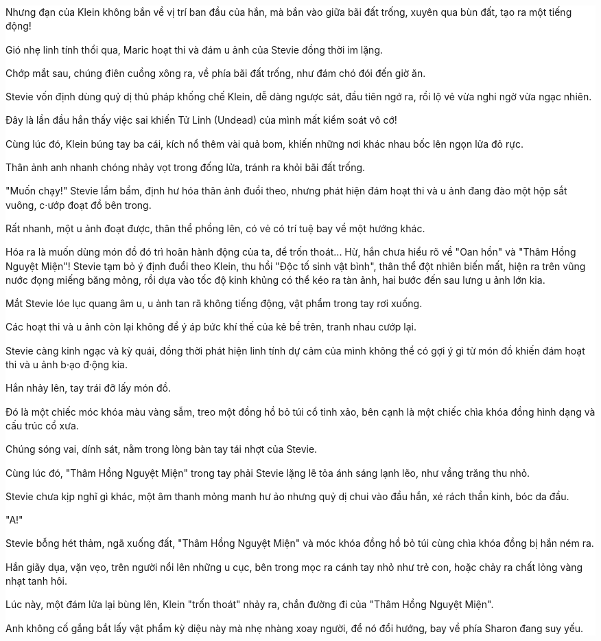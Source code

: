 Nhưng đạn của Klein không bắn về vị trí ban đầu của hắn, mà bắn vào giữa bãi đất trống, xuyên qua bùn đất, tạo ra một tiếng động!

Gió nhẹ linh tính thổi qua, Maric hoạt thi và đám u ảnh của Stevie đồng thời im lặng.

Chớp mắt sau, chúng điên cuồng xông ra, về phía bãi đất trống, như đám chó đói đến giờ ăn.

Stevie vốn định dùng quỷ dị thủ pháp khống chế Klein, dễ dàng ngược sát, đầu tiên ngớ ra, rồi lộ vẻ vừa nghi ngờ vừa ngạc nhiên.

Đây là lần đầu hắn thấy việc sai khiến Tử Linh (Undead) của mình mất kiểm soát vô cớ!

Cùng lúc đó, Klein búng tay ba cái, kích nổ thêm vài quả bom, khiến những nơi khác nhau bốc lên ngọn lửa đỏ rực.

Thân ảnh anh nhanh chóng nhảy vọt trong đống lửa, tránh ra khỏi bãi đất trống.

"Muốn chạy!" Stevie lẩm bẩm, định hư hóa thân ảnh đuổi theo, nhưng phát hiện đám hoạt thi và u ảnh đang đào một hộp sắt vuông, c·ướp đoạt đồ bên trong.

Rất nhanh, một u ảnh đoạt được, thân thể phồng lên, có vẻ có trí tuệ bay về một hướng khác.

Hóa ra là muốn dùng món đồ đó trì hoãn hành động của ta, để trốn thoát... Hừ, hắn chưa hiểu rõ về "Oan hồn" và "Thâm Hồng Nguyệt Miện"! Stevie tạm bỏ ý định đuổi theo Klein, thu hồi "Độc tố sinh vật bình", thân thể đột nhiên biến mất, hiện ra trên vũng nước đọng miếng băng mỏng, rồi dựa vào tốc độ kinh khủng có thể kéo ra tàn ảnh, hai bước đến sau lưng u ảnh lớn kia.

Mắt Stevie lóe lục quang âm u, u ảnh tan rã không tiếng động, vật phẩm trong tay rơi xuống.

Các hoạt thi và u ảnh còn lại không để ý áp bức khí thế của kẻ bề trên, tranh nhau cướp lại.

Stevie càng kinh ngạc và kỳ quái, đồng thời phát hiện linh tính dự cảm của mình không thể có gợi ý gì từ món đồ khiến đám hoạt thi và u ảnh b·ạo đ·ộng kia.

Hắn nhảy lên, tay trái đỡ lấy món đồ.

Đó là một chiếc móc khóa màu vàng sẫm, treo một đồng hồ bỏ túi cổ tinh xảo, bên cạnh là một chiếc chìa khóa đồng hình dạng và cấu trúc cổ xưa.

Chúng sóng vai, dính sát, nằm trong lòng bàn tay tái nhợt của Stevie.

Cùng lúc đó, "Thâm Hồng Nguyệt Miện" trong tay phải Stevie lặng lẽ tỏa ánh sáng lạnh lẽo, như vầng trăng thu nhỏ.

Stevie chưa kịp nghĩ gì khác, một âm thanh mỏng manh hư ảo nhưng quỷ dị chui vào đầu hắn, xé rách thần kinh, bóc da đầu.

"A!"

Stevie bỗng hét thảm, ngã xuống đất, "Thâm Hồng Nguyệt Miện" và móc khóa đồng hồ bỏ túi cùng chìa khóa đồng bị hắn ném ra.

Hắn giãy dụa, vặn vẹo, trên người nổi lên những u cục, bên trong mọc ra cánh tay nhỏ như trẻ con, hoặc chảy ra chất lỏng vàng nhạt tanh hôi.

Lúc này, một đám lửa lại bùng lên, Klein "trốn thoát" nhảy ra, chắn đường đi của "Thâm Hồng Nguyệt Miện".

Anh không cố gắng bắt lấy vật phẩm kỳ diệu này mà nhẹ nhàng xoay người, để nó đổi hướng, bay về phía Sharon đang suy yếu.
